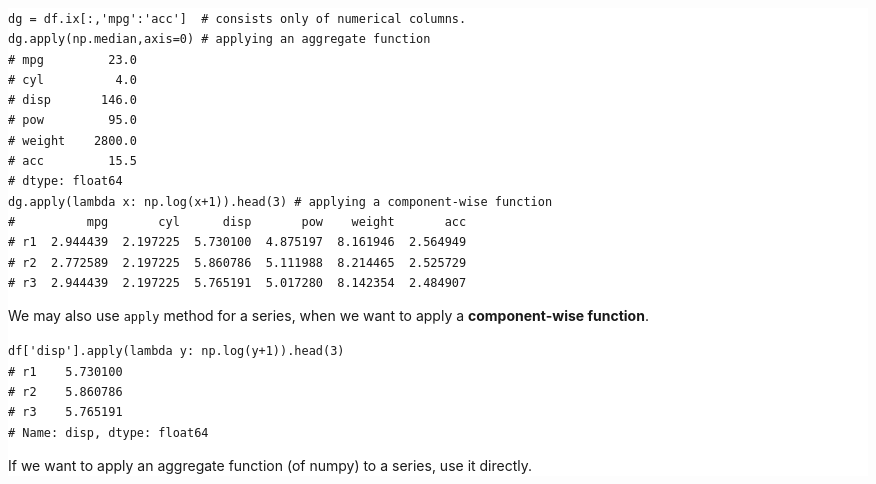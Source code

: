 	dg = df.ix[:,'mpg':'acc']  # consists only of numerical columns.
	dg.apply(np.median,axis=0) # applying an aggregate function
	# mpg         23.0
	# cyl          4.0
	# disp       146.0
	# pow         95.0
	# weight    2800.0
	# acc         15.5
	# dtype: float64
	dg.apply(lambda x: np.log(x+1)).head(3) # applying a component-wise function
    #          mpg       cyl      disp       pow    weight       acc
	# r1  2.944439  2.197225  5.730100  4.875197  8.161946  2.564949
	# r2  2.772589  2.197225  5.860786  5.111988  8.214465  2.525729
	# r3  2.944439  2.197225  5.765191  5.017280  8.142354  2.484907

We may also use `apply` method for a series, when we want to apply a **component-wise function**.

	df['disp'].apply(lambda y: np.log(y+1)).head(3)
	# r1    5.730100
	# r2    5.860786
	# r3    5.765191
	# Name: disp, dtype: float64

If we want to apply an aggregate function (of numpy) to a series, use it directly.
